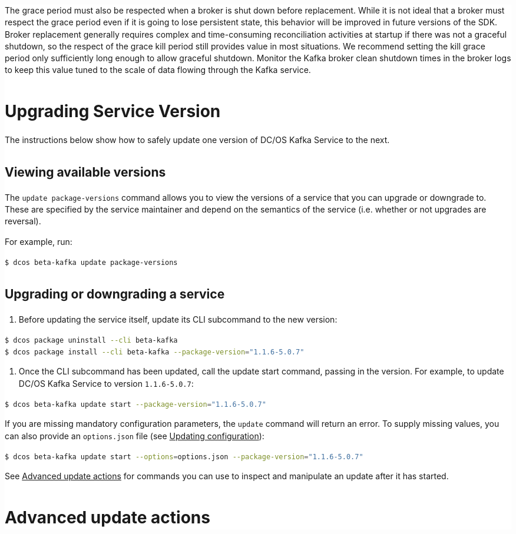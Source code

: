 The grace period must also be respected when a broker is shut down before replacement. While it is not ideal that a broker must respect the grace period even if it is going to lose persistent state, this behavior will be improved in future versions of the SDK. Broker replacement generally requires complex and time-consuming reconciliation activities at startup if there was not a graceful shutdown, so the respect of the grace kill period still provides value in most situations. We recommend setting the kill grace period only sufficiently long enough to allow graceful shutdown. Monitor the Kafka broker clean shutdown times in the broker logs to keep this value tuned to the scale of data flowing through the Kafka service.

# Upgrading Service Version



The instructions below show how to safely update one version of DC/OS Kafka Service to the next.

## Viewing available versions

The `update package-versions` command allows you to view the versions of a service that you can upgrade or downgrade to. These are specified by the service maintainer and depend on the semantics of the service (i.e. whether or not upgrades are reversal).

For example, run:
```bash
$ dcos beta-kafka update package-versions
```

## Upgrading or downgrading a service

1. Before updating the service itself, update its CLI subcommand to the new version:
```bash
$ dcos package uninstall --cli beta-kafka
$ dcos package install --cli beta-kafka --package-version="1.1.6-5.0.7"
```
1. Once the CLI subcommand has been updated, call the update start command, passing in the version. For example, to update DC/OS Kafka Service to version `1.1.6-5.0.7`:
```bash
$ dcos beta-kafka update start --package-version="1.1.6-5.0.7"
```

If you are missing mandatory configuration parameters, the `update` command will return an error. To supply missing values, you can also provide an `options.json` file (see [Updating configuration](#updating-configuration)):
```bash
$ dcos beta-kafka update start --options=options.json --package-version="1.1.6-5.0.7"
```

See [Advanced update actions](#advanced-update-actions) for commands you can use to inspect and manipulate an update after it has started.



# Advanced update actions

